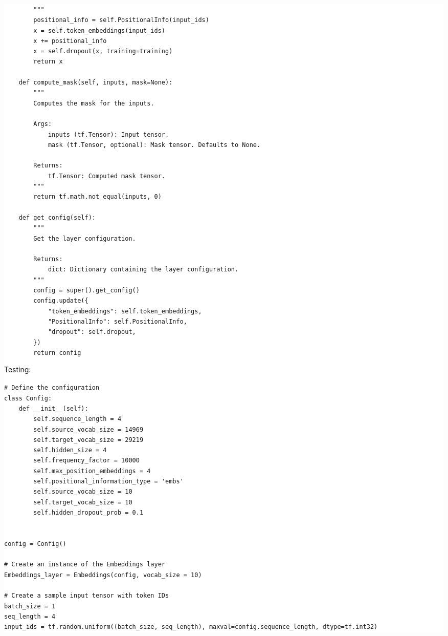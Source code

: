 ```
        """
        positional_info = self.PositionalInfo(input_ids)
        x = self.token_embeddings(input_ids)
        x += positional_info
        x = self.dropout(x, training=training)
        return x

    def compute_mask(self, inputs, mask=None):
        """
        Computes the mask for the inputs.

        Args:
            inputs (tf.Tensor): Input tensor.
            mask (tf.Tensor, optional): Mask tensor. Defaults to None.

        Returns:
            tf.Tensor: Computed mask tensor.
        """
        return tf.math.not_equal(inputs, 0)

    def get_config(self):
        """
        Get the layer configuration.

        Returns:
            dict: Dictionary containing the layer configuration.
        """
        config = super().get_config()
        config.update({
            "token_embeddings": self.token_embeddings,
            "PositionalInfo": self.PositionalInfo,
            "dropout": self.dropout,
        })
        return config
```

Testing:

```
# Define the configuration
class Config:
    def __init__(self):
        self.sequence_length = 4
        self.source_vocab_size = 14969
        self.target_vocab_size = 29219
        self.hidden_size = 4
        self.frequency_factor = 10000
        self.max_position_embeddings = 4
        self.positional_information_type = 'embs'
        self.source_vocab_size = 10
        self.target_vocab_size = 10
        self.hidden_dropout_prob = 0.1


config = Config()

# Create an instance of the Embeddings layer
Embeddings_layer = Embeddings(config, vocab_size = 10)

# Create a sample input tensor with token IDs
batch_size = 1
seq_length = 4
input_ids = tf.random.uniform((batch_size, seq_length), maxval=config.sequence_length, dtype=tf.int32)
```